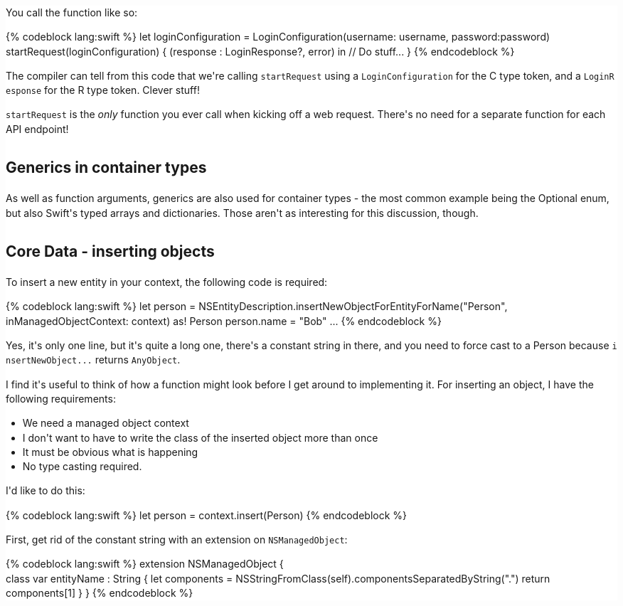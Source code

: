 You call the function like so:

{% codeblock lang:swift %}
let loginConfiguration = LoginConfiguration(username: username, password:password)
startRequest(loginConfiguration) {
  (response : LoginResponse?, error) in
  // Do stuff...
}
{% endcodeblock %}

The compiler can tell from this code that we're calling `startRequest` using a `LoginConfiguration` for the C type token, and a `LoginResponse` for the R type token. Clever stuff! 

`startRequest` is the _only_ function you ever call when kicking off a web request. There's no need for a separate function for each API endpoint!

## Generics in container types

As well as function arguments, generics are also used for container types - the most common example being the Optional enum, but also Swift's typed arrays and dictionaries. Those aren't as interesting for this discussion, though.

## Core Data - inserting objects

To insert a new entity in your context, the following code is required: 

{% codeblock lang:swift %}
let person = NSEntityDescription.insertNewObjectForEntityForName("Person", inManagedObjectContext: context) as! Person
person.name = "Bob"
...
{% endcodeblock %}

Yes, it's only one line, but it's quite a long one, there's a constant string in there, and you need to force cast to a Person because `insertNewObject...` returns `AnyObject`. 

I find it's useful to think of how a function might look before I get around to implementing it. For inserting an object, I have the following requirements:

- We need a managed object context
- I don't want to have to write the class of the inserted object more than once
- It must be obvious what is happening
- No type casting required.

I'd like to do this:

{% codeblock lang:swift %}
let person = context.insert(Person)
{% endcodeblock %}

First, get rid of the constant string with an extension on `NSManagedObject`:

{% codeblock lang:swift %}
extension NSManagedObject {    
  class var entityName : String {
    let components = NSStringFromClass(self).componentsSeparatedByString(".")
    return components[1]
  }
}
{% endcodeblock %}
